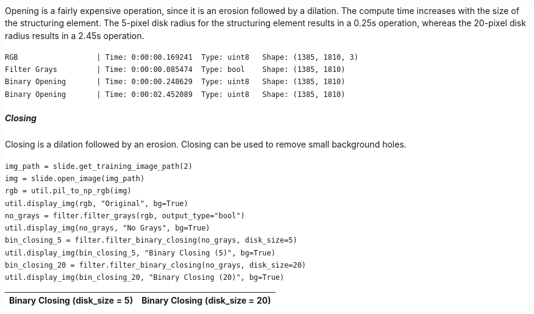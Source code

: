 
Opening is a fairly expensive operation, since it is an erosion followed by a dilation. The compute time increases
with the size of the structuring element. The 5-pixel disk radius for the structuring element results in a 0.25s
operation, whereas the 20-pixel disk radius results in a 2.45s operation.

```
RGB                  | Time: 0:00:00.169241  Type: uint8   Shape: (1385, 1810, 3)
Filter Grays         | Time: 0:00:00.085474  Type: bool    Shape: (1385, 1810)
Binary Opening       | Time: 0:00:00.248629  Type: uint8   Shape: (1385, 1810)
Binary Opening       | Time: 0:00:02.452089  Type: uint8   Shape: (1385, 1810)
```


##### Closing

Closing is a dilation followed by an erosion. Closing can be used to remove small background holes.


```
img_path = slide.get_training_image_path(2)
img = slide.open_image(img_path)
rgb = util.pil_to_np_rgb(img)
util.display_img(rgb, "Original", bg=True)
no_grays = filter.filter_grays(rgb, output_type="bool")
util.display_img(no_grays, "No Grays", bg=True)
bin_closing_5 = filter.filter_binary_closing(no_grays, disk_size=5)
util.display_img(bin_closing_5, "Binary Closing (5)", bg=True)
bin_closing_20 = filter.filter_binary_closing(no_grays, disk_size=20)
util.display_img(bin_closing_20, "Binary Closing (20)", bg=True)
```

| **Binary Closing (disk_size = 5)** | **Binary Closing (disk_size = 20)** |
| -------------------- | --------------------------------- |